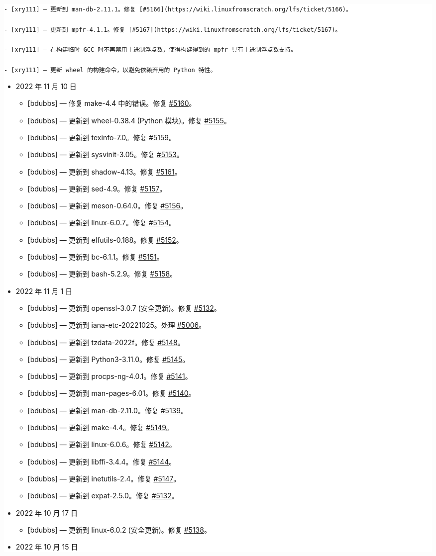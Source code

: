     - [xry111] — 更新到 man-db-2.11.1。修复 [#5166](https://wiki.linuxfromscratch.org/lfs/ticket/5166)。

    - [xry111] — 更新到 mpfr-4.1.1。修复 [#5167](https://wiki.linuxfromscratch.org/lfs/ticket/5167)。

    - [xry111] — 在构建临时 GCC 时不再禁用十进制浮点数，使得构建得到的 mpfr 具有十进制浮点数支持。

    - [xry111] — 更新 wheel 的构建命令，以避免依赖弃用的 Python 特性。

- 2022 年 11 月 10 日

    - [bdubbs] — 修复 make-4.4 中的错误。修复 [#5160](https://wiki.linuxfromscratch.org/lfs/ticket/5160)。

    - [bdubbs] — 更新到 wheel-0.38.4 (Python 模块)。修复 [#5155](https://wiki.linuxfromscratch.org/lfs/ticket/5155)。

    - [bdubbs] — 更新到 texinfo-7.0。修复 [#5159](https://wiki.linuxfromscratch.org/lfs/ticket/5159)。

    - [bdubbs] — 更新到 sysvinit-3.05。修复 [#5153](https://wiki.linuxfromscratch.org/lfs/ticket/5153)。

    - [bdubbs] — 更新到 shadow-4.13。修复 [#5161](https://wiki.linuxfromscratch.org/lfs/ticket/5161)。

    - [bdubbs] — 更新到 sed-4.9。修复 [#5157](https://wiki.linuxfromscratch.org/lfs/ticket/5157)。

    - [bdubbs] — 更新到 meson-0.64.0。修复 [#5156](https://wiki.linuxfromscratch.org/lfs/ticket/5156)。

    - [bdubbs] — 更新到 linux-6.0.7。修复 [#5154](https://wiki.linuxfromscratch.org/lfs/ticket/5154)。

    - [bdubbs] — 更新到 elfutils-0.188。修复 [#5152](https://wiki.linuxfromscratch.org/lfs/ticket/5152)。

    - [bdubbs] — 更新到 bc-6.1.1。修复 [#5151](https://wiki.linuxfromscratch.org/lfs/ticket/5151)。

    - [bdubbs] — 更新到 bash-5.2.9。修复 [#5158](https://wiki.linuxfromscratch.org/lfs/ticket/5158)。

- 2022 年 11 月 1 日

    - [bdubbs] — 更新到 openssl-3.0.7 (安全更新)。修复 [#5132](https://wiki.linuxfromscratch.org/lfs/ticket/5132)。

    - [bdubbs] — 更新到 iana-etc-20221025。处理 [#5006](https://wiki.linuxfromscratch.org/lfs/ticket/5006)。

    - [bdubbs] — 更新到 tzdata-2022f。修复 [#5148](https://wiki.linuxfromscratch.org/lfs/ticket/5148)。

    - [bdubbs] — 更新到 Python3-3.11.0。修复 [#5145](https://wiki.linuxfromscratch.org/lfs/ticket/5145)。

    - [bdubbs] — 更新到 procps-ng-4.0.1。修复 [#5141](https://wiki.linuxfromscratch.org/lfs/ticket/5141)。

    - [bdubbs] — 更新到 man-pages-6.01。修复 [#5140](https://wiki.linuxfromscratch.org/lfs/ticket/5140)。

    - [bdubbs] — 更新到 man-db-2.11.0。修复 [#5139](https://wiki.linuxfromscratch.org/lfs/ticket/5139)。

    - [bdubbs] — 更新到 make-4.4。修复 [#5149](https://wiki.linuxfromscratch.org/lfs/ticket/5149)。

    - [bdubbs] — 更新到 linux-6.0.6。修复 [#5142](https://wiki.linuxfromscratch.org/lfs/ticket/5142)。

    - [bdubbs] — 更新到 libffi-3.4.4。修复 [#5144](https://wiki.linuxfromscratch.org/lfs/ticket/5144)。

    - [bdubbs] — 更新到 inetutils-2.4。修复 [#5147](https://wiki.linuxfromscratch.org/lfs/ticket/5147)。

    - [bdubbs] — 更新到 expat-2.5.0。修复 [#5132](https://wiki.linuxfromscratch.org/lfs/ticket/5132)。

- 2022 年 10 月 17 日

    - [bdubbs] — 更新到 linux-6.0.2 (安全更新)。修复 [#5138](https://wiki.linuxfromscratch.org/lfs/ticket/5138)。

- 2022 年 10 月 15 日

